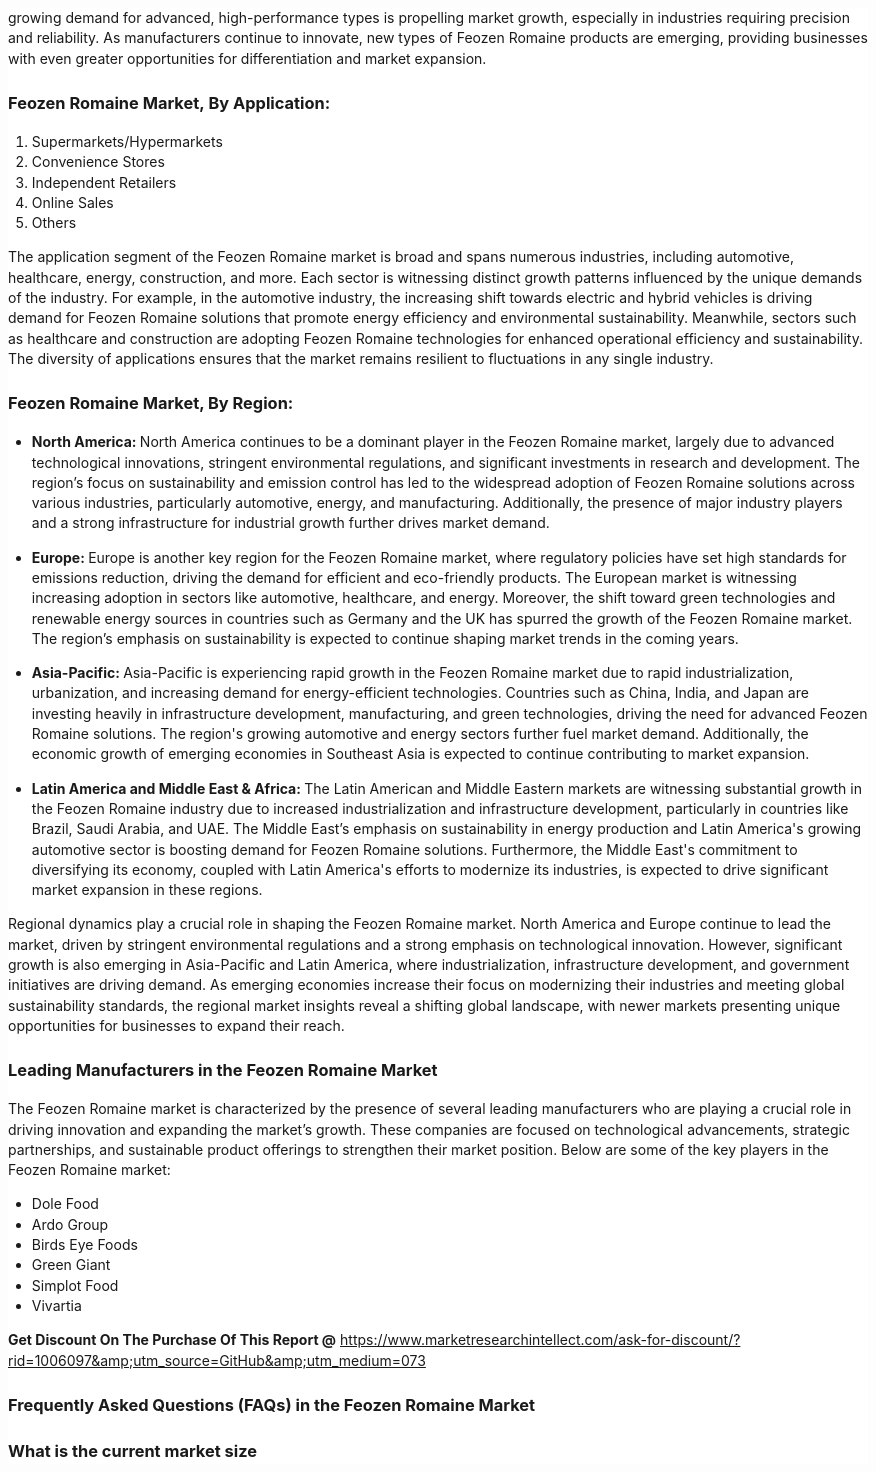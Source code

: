 growing demand for advanced, high-performance types is propelling market growth, especially in industries requiring precision and reliability. As manufacturers continue to innovate, new types of Feozen Romaine products are emerging, providing businesses with even greater opportunities for differentiation and market expansion.</p><h3>Feozen Romaine Market,&nbsp;By Application:</h3><ol><li>Supermarkets/Hypermarkets<li> Convenience Stores<li> Independent Retailers<li> Online Sales<li> Others</li></ol><p>The application segment of the Feozen Romaine market is broad and spans numerous industries, including automotive, healthcare, energy, construction, and more. Each sector is witnessing distinct growth patterns influenced by the unique demands of the industry. For example, in the automotive industry, the increasing shift towards electric and hybrid vehicles is driving demand for Feozen Romaine solutions that promote energy efficiency and environmental sustainability. Meanwhile, sectors such as healthcare and construction are adopting Feozen Romaine technologies for enhanced operational efficiency and sustainability. The diversity of applications ensures that the market remains resilient to fluctuations in any single industry.</p><h3>Feozen Romaine Market, By Region:</h3><ul><li><p><strong>North America:&nbsp;</strong>North America continues to be a dominant player in the Feozen Romaine market, largely due to advanced technological innovations, stringent environmental regulations, and significant investments in research and development. The region&rsquo;s focus on sustainability and emission control has led to the widespread adoption of Feozen Romaine solutions across various industries, particularly automotive, energy, and manufacturing. Additionally, the presence of major industry players and a strong infrastructure for industrial growth further drives market demand.</p></li><li><p><strong><strong>Europe:&nbsp;</strong></strong>Europe is another key region for the Feozen Romaine market, where regulatory policies have set high standards for emissions reduction, driving the demand for efficient and eco-friendly products. The European market is witnessing increasing adoption in sectors like automotive, healthcare, and energy. Moreover, the shift toward green technologies and renewable energy sources in countries such as Germany and the UK has spurred the growth of the Feozen Romaine market. The region&rsquo;s emphasis on sustainability is expected to continue shaping market trends in the coming years.</p></li><li><p><strong><strong>Asia-Pacific:&nbsp;</strong></strong>Asia-Pacific is experiencing rapid growth in the Feozen Romaine market due to rapid industrialization, urbanization, and increasing demand for energy-efficient technologies. Countries such as China, India, and Japan are investing heavily in infrastructure development, manufacturing, and green technologies, driving the need for advanced Feozen Romaine solutions. The region's growing automotive and energy sectors further fuel market demand. Additionally, the economic growth of emerging economies in Southeast Asia is expected to continue contributing to market expansion.</p></li><li><p><strong><strong>Latin America and Middle East &amp; Africa:&nbsp;</strong></strong>The Latin American and Middle Eastern markets are witnessing substantial growth in the Feozen Romaine industry due to increased industrialization and infrastructure development, particularly in countries like Brazil, Saudi Arabia, and UAE. The Middle East&rsquo;s emphasis on sustainability in energy production and Latin America's growing automotive sector is boosting demand for Feozen Romaine solutions. Furthermore, the Middle East's commitment to diversifying its economy, coupled with Latin America's efforts to modernize its industries, is expected to drive significant market expansion in these regions.</p></li></ul><p>Regional dynamics play a crucial role in shaping the Feozen Romaine market. North America and Europe continue to lead the market, driven by stringent environmental regulations and a strong emphasis on technological innovation. However, significant growth is also emerging in Asia-Pacific and Latin America, where industrialization, infrastructure development, and government initiatives are driving demand. As emerging economies increase their focus on modernizing their industries and meeting global sustainability standards, the regional market insights reveal a shifting global landscape, with newer markets presenting unique opportunities for businesses to expand their reach.</p><h3><strong>Leading Manufacturers in the Feozen Romaine Market</strong></h3><p>The Feozen Romaine market is characterized by the presence of several leading manufacturers who are playing a crucial role in driving innovation and expanding the market&rsquo;s growth. These companies are focused on technological advancements, strategic partnerships, and sustainable product offerings to strengthen their market position. Below are some of the key players in the Feozen Romaine market:</p></div><div class="article-main__content" data-test-id="publishing-text-block"><ul><li><span class="">Dole Food<li> Ardo Group<li> Birds Eye Foods<li> Green Giant<li> Simplot Food<li> Vivartia</span></li></ul></div><div class="article-main__content" data-test-id="publishing-text-block"><p><span class="font-[700]"><strong>Get Discount On The Purchase Of This Report @</strong> <a href="https://www.marketresearchintellect.com/ask-for-discount/?rid=1006097&amp;utm_source=GitHub&amp;utm_medium=073" data-fr-linked="true">https://www.marketresearchintellect.com/ask-for-discount/?rid=1006097&amp;utm_source=GitHub&amp;utm_medium=073</a></span></p></div><div class="article-main__content" data-test-id="publishing-text-block"><h3><strong>Frequently Asked Questions (FAQs) in the Feozen Romaine Market</strong></h3><h3><strong>What is the current market size